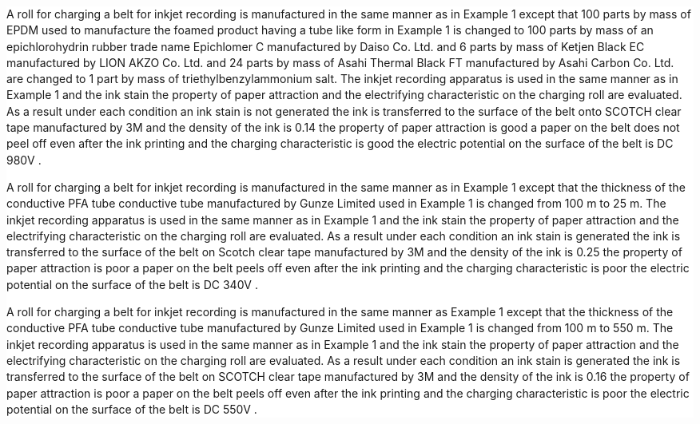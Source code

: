 A roll for charging a belt for inkjet recording is manufactured in the same manner as in Example 1 except that 100 parts by mass of EPDM used to manufacture the foamed product having a tube like form in Example 1 is changed to 100 parts by mass of an epichlorohydrin rubber trade name Epichlomer C manufactured by Daiso Co. Ltd. and 6 parts by mass of Ketjen Black EC manufactured by LION AKZO Co. Ltd. and 24 parts by mass of Asahi Thermal Black FT manufactured by Asahi Carbon Co. Ltd. are changed to 1 part by mass of triethylbenzylammonium salt. The inkjet recording apparatus is used in the same manner as in Example 1 and the ink stain the property of paper attraction and the electrifying characteristic on the charging roll are evaluated. As a result under each condition an ink stain is not generated the ink is transferred to the surface of the belt onto SCOTCH clear tape manufactured by 3M and the density of the ink is 0.14 the property of paper attraction is good a paper on the belt does not peel off even after the ink printing and the charging characteristic is good the electric potential on the surface of the belt is DC 980V .

A roll for charging a belt for inkjet recording is manufactured in the same manner as in Example 1 except that the thickness of the conductive PFA tube conductive tube manufactured by Gunze Limited used in Example 1 is changed from 100 m to 25 m. The inkjet recording apparatus is used in the same manner as in Example 1 and the ink stain the property of paper attraction and the electrifying characteristic on the charging roll are evaluated. As a result under each condition an ink stain is generated the ink is transferred to the surface of the belt on Scotch clear tape manufactured by 3M and the density of the ink is 0.25 the property of paper attraction is poor a paper on the belt peels off even after the ink printing and the charging characteristic is poor the electric potential on the surface of the belt is DC 340V .

A roll for charging a belt for inkjet recording is manufactured in the same manner as Example 1 except that the thickness of the conductive PFA tube conductive tube manufactured by Gunze Limited used in Example 1 is changed from 100 m to 550 m. The inkjet recording apparatus is used in the same manner as in Example 1 and the ink stain the property of paper attraction and the electrifying characteristic on the charging roll are evaluated. As a result under each condition an ink stain is generated the ink is transferred to the surface of the belt on SCOTCH clear tape manufactured by 3M and the density of the ink is 0.16 the property of paper attraction is poor a paper on the belt peels off even after the ink printing and the charging characteristic is poor the electric potential on the surface of the belt is DC 550V .

